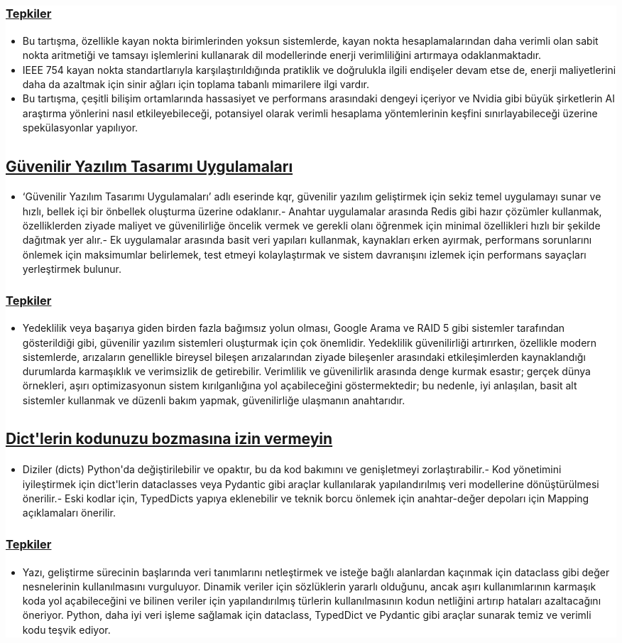 ### [Tepkiler](https://news.ycombinator.com/item?id=41784591)

- Bu tartışma, özellikle kayan nokta birimlerinden yoksun sistemlerde, kayan nokta hesaplamalarından daha verimli olan sabit nokta aritmetiği ve tamsayı işlemlerini kullanarak dil modellerinde enerji verimliliğini artırmaya odaklanmaktadır.
- IEEE 754 kayan nokta standartlarıyla karşılaştırıldığında pratiklik ve doğrulukla ilgili endişeler devam etse de, enerji maliyetlerini daha da azaltmak için sinir ağları için toplama tabanlı mimarilere ilgi vardır.
- Bu tartışma, çeşitli bilişim ortamlarında hassasiyet ve performans arasındaki dengeyi içeriyor ve Nvidia gibi büyük şirketlerin AI araştırma yönlerini nasıl etkileyebileceği, potansiyel olarak verimli hesaplama yöntemlerinin keşfini sınırlayabileceği üzerine spekülasyonlar yapılıyor.

## [Güvenilir Yazılım Tasarımı Uygulamaları](https://entropicthoughts.com/practices-of-reliable-software-design)

- ‘Güvenilir Yazılım Tasarımı Uygulamaları’ adlı eserinde kqr, güvenilir yazılım geliştirmek için sekiz temel uygulamayı sunar ve hızlı, bellek içi bir önbellek oluşturma üzerine odaklanır.- Anahtar uygulamalar arasında Redis gibi hazır çözümler kullanmak, özelliklerden ziyade maliyet ve güvenilirliğe öncelik vermek ve gerekli olanı öğrenmek için minimal özellikleri hızlı bir şekilde dağıtmak yer alır.- Ek uygulamalar arasında basit veri yapıları kullanmak, kaynakları erken ayırmak, performans sorunlarını önlemek için maksimumlar belirlemek, test etmeyi kolaylaştırmak ve sistem davranışını izlemek için performans sayaçları yerleştirmek bulunur.

### [Tepkiler](https://news.ycombinator.com/item?id=41781777)

- Yedeklilik veya başarıya giden birden fazla bağımsız yolun olması, Google Arama ve RAID 5 gibi sistemler tarafından gösterildiği gibi, güvenilir yazılım sistemleri oluşturmak için çok önemlidir. Yedeklilik güvenilirliği artırırken, özellikle modern sistemlerde, arızaların genellikle bireysel bileşen arızalarından ziyade bileşenler arasındaki etkileşimlerden kaynaklandığı durumlarda karmaşıklık ve verimsizlik de getirebilir. Verimlilik ve güvenilirlik arasında denge kurmak esastır; gerçek dünya örnekleri, aşırı optimizasyonun sistem kırılganlığına yol açabileceğini göstermektedir; bu nedenle, iyi anlaşılan, basit alt sistemler kullanmak ve düzenli bakım yapmak, güvenilirliğe ulaşmanın anahtarıdır.

## [Dict'lerin kodunuzu bozmasına izin vermeyin](https://roman.pt/posts/dont-let-dicts-spoil-your-code/)

- Diziler (dicts) Python'da değiştirilebilir ve opaktır, bu da kod bakımını ve genişletmeyi zorlaştırabilir.- Kod yönetimini iyileştirmek için dict'lerin dataclasses veya Pydantic gibi araçlar kullanılarak yapılandırılmış veri modellerine dönüştürülmesi önerilir.- Eski kodlar için, TypedDicts yapıya eklenebilir ve teknik borcu önlemek için anahtar-değer depoları için Mapping açıklamaları önerilir.

### [Tepkiler](https://news.ycombinator.com/item?id=41781855)

- Yazı, geliştirme sürecinin başlarında veri tanımlarını netleştirmek ve isteğe bağlı alanlardan kaçınmak için dataclass gibi değer nesnelerinin kullanılmasını vurguluyor. Dinamik veriler için sözlüklerin yararlı olduğunu, ancak aşırı kullanımlarının karmaşık koda yol açabileceğini ve bilinen veriler için yapılandırılmış türlerin kullanılmasının kodun netliğini artırıp hataları azaltacağını öneriyor. Python, daha iyi veri işleme sağlamak için dataclass, TypedDict ve Pydantic gibi araçlar sunarak temiz ve verimli kodu teşvik ediyor.
